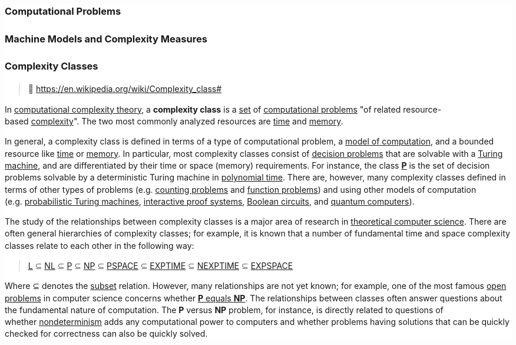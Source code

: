 
### Computational Problems


### Machine Models and Complexity Measures


### Complexity Classes
> 🔗 https://en.wikipedia.org/wiki/Complexity_class#

In [computational complexity theory](https://en.wikipedia.org/wiki/Computational_complexity_theory "Computational complexity theory"), a **complexity class** is a [set](https://en.wikipedia.org/wiki/Set_\(mathematics\) "Set (mathematics)") of [computational problems](https://en.wikipedia.org/wiki/Computational_problem "Computational problem") "of related resource-based [complexity](https://en.wikipedia.org/wiki/Computational_complexity "Computational complexity")". The two most commonly analyzed resources are [time](https://en.wikipedia.org/wiki/Time_complexity "Time complexity") and [memory](https://en.wikipedia.org/wiki/Space_complexity "Space complexity").

In general, a complexity class is defined in terms of a type of computational problem, a [model of computation](https://en.wikipedia.org/wiki/Model_of_computation "Model of computation"), and a bounded resource like [time](https://en.wikipedia.org/wiki/Time_complexity "Time complexity") or [memory](https://en.wikipedia.org/wiki/Space_complexity "Space complexity"). In particular, most complexity classes consist of [decision problems](https://en.wikipedia.org/wiki/Decision_problem "Decision problem") that are solvable with a [Turing machine](https://en.wikipedia.org/wiki/Turing_machine "Turing machine"), and are differentiated by their time or space (memory) requirements. For instance, the class **[P](https://en.wikipedia.org/wiki/P_\(complexity\) "P (complexity)")** is the set of decision problems solvable by a deterministic Turing machine in [polynomial time](https://en.wikipedia.org/wiki/Polynomial_time "Polynomial time"). There are, however, many complexity classes defined in terms of other types of problems (e.g. [counting problems](https://en.wikipedia.org/wiki/Counting_problem_\(complexity\) "Counting problem (complexity)") and [function problems](https://en.wikipedia.org/wiki/Function_problem "Function problem")) and using other models of computation (e.g. [probabilistic Turing machines](https://en.wikipedia.org/wiki/Probabilistic_Turing_machine "Probabilistic Turing machine"), [interactive proof systems](https://en.wikipedia.org/wiki/Interactive_proof_system "Interactive proof system"), [Boolean circuits](https://en.wikipedia.org/wiki/Boolean_circuit "Boolean circuit"), and [quantum computers](https://en.wikipedia.org/wiki/Quantum_computer "Quantum computer")).

The study of the relationships between complexity classes is a major area of research in [theoretical computer science](https://en.wikipedia.org/wiki/Theoretical_computer_science "Theoretical computer science"). There are often general hierarchies of complexity classes; for example, it is known that a number of fundamental time and space complexity classes relate to each other in the following way:

> [L](https://en.wikipedia.org/wiki/L_\(complexity\) "L (complexity)") $\subseteq$ [NL](https://en.wikipedia.org/wiki/NL_\(complexity\) "NL. (complexity)") $\subseteq$ [P](https://en.wikipedia.org/wiki/P_\(complexity\) "P (complexity)") $\subseteq$ [NP](https://en.wikipedia.org/wiki/NP_\(complexity\) "NP (complexity)") $\subseteq$ [PSPACE](https://en.wikipedia.org/wiki/PSPACE "PSPACE") $\subseteq$ [EXPTIME](https://en.wikipedia.org/wiki/EXPTIME "EXPTIME") $\subseteq$ [NEXPTIME](https://en.wikipedia.org/wiki/NEXPTIME "NEXPTIME") $\subseteq$ [EXPSPACE](https://en.wikipedia.org/wiki/EXPSPACE "EXPSPACE")

Where $\subseteq$ denotes the [subset](https://en.wikipedia.org/wiki/Subset "Subset") relation. However, many relationships are not yet known; for example, one of the most famous [open problems](https://en.wikipedia.org/wiki/Open_problem "Open problem") in computer science concerns whether [**P** equals **NP**](https://en.wikipedia.org/wiki/P_versus_NP "P versus NP"). The relationships between classes often answer questions about the fundamental nature of computation. The **P** versus **NP** problem, for instance, is directly related to questions of whether [nondeterminism](https://en.wikipedia.org/wiki/Nondeterministic_algorithm "Nondeterministic algorithm") adds any computational power to computers and whether problems having solutions that can be quickly checked for correctness can also be quickly solved.
